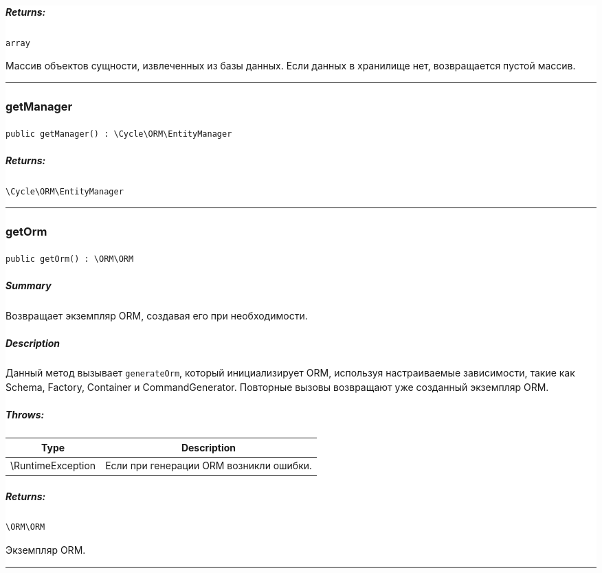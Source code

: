 ##### Returns:

```
array
```
Массив объектов сущности, извлеченных из базы данных.
Если данных в хранилище нет, возвращается пустой массив.

---

<a id="method_getManager"></a>
### getManager

```
public getManager() : \Cycle\ORM\EntityManager
```

##### Returns:

```
\Cycle\ORM\EntityManager
```

---

<a id="method_getOrm"></a>
### getOrm

```
public getOrm() : \ORM\ORM
```

##### Summary

Возвращает экземпляр ORM, создавая его при необходимости.

##### Description

Данный метод вызывает `generateOrm`, который инициализирует ORM,
используя настраиваемые зависимости, такие как Schema, Factory, Container и CommandGenerator.
Повторные вызовы возвращают уже созданный экземпляр ORM.

##### Throws:

| Type | Description |
|------|-------------|
| \RuntimeException | Если при генерации ORM возникли ошибки. |

##### Returns:

```
\ORM\ORM
```
Экземпляр ORM.

---
